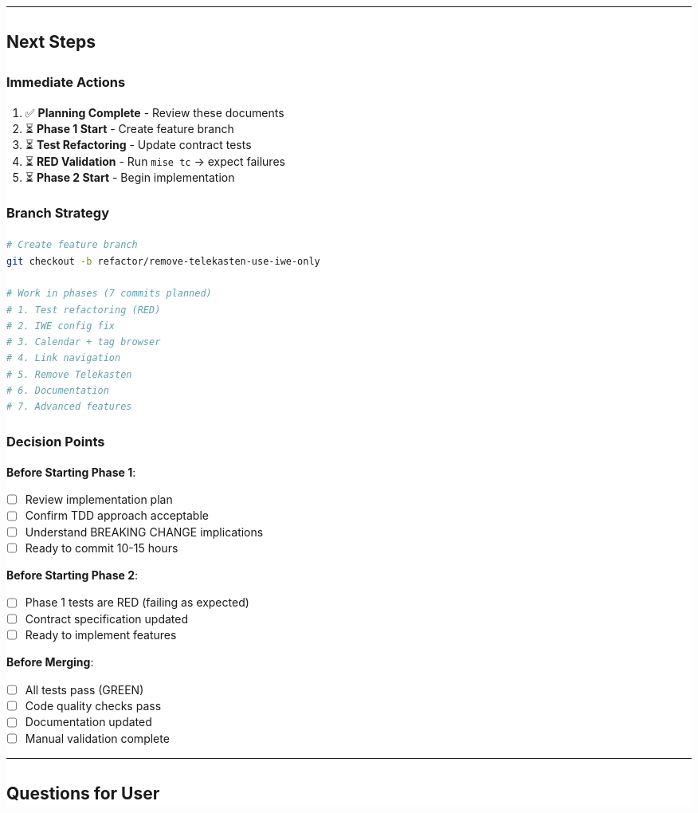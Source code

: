 ______________________________________________________________________

## Next Steps

### Immediate Actions

1. ✅ **Planning Complete** - Review these documents
2. ⏳ **Phase 1 Start** - Create feature branch
3. ⏳ **Test Refactoring** - Update contract tests
4. ⏳ **RED Validation** - Run `mise tc` → expect failures
5. ⏳ **Phase 2 Start** - Begin implementation

### Branch Strategy

```bash
# Create feature branch
git checkout -b refactor/remove-telekasten-use-iwe-only

# Work in phases (7 commits planned)
# 1. Test refactoring (RED)
# 2. IWE config fix
# 3. Calendar + tag browser
# 4. Link navigation
# 5. Remove Telekasten
# 6. Documentation
# 7. Advanced features
```

### Decision Points

**Before Starting Phase 1**:

- [ ] Review implementation plan
- [ ] Confirm TDD approach acceptable
- [ ] Understand BREAKING CHANGE implications
- [ ] Ready to commit 10-15 hours

**Before Starting Phase 2**:

- [ ] Phase 1 tests are RED (failing as expected)
- [ ] Contract specification updated
- [ ] Ready to implement features

**Before Merging**:

- [ ] All tests pass (GREEN)
- [ ] Code quality checks pass
- [ ] Documentation updated
- [ ] Manual validation complete

______________________________________________________________________

## Questions for User
